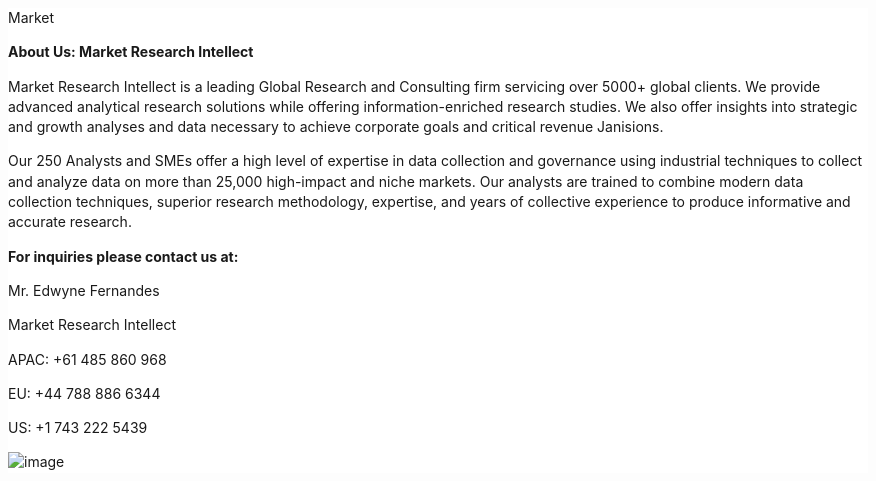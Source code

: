 Market</a></span></p><p><strong><span class="font-[700]">About Us: Market Research Intellect</span></strong></p><p><span class="">Market Research Intellect is a leading Global Research and Consulting firm servicing over 5000+ global clients. We provide advanced analytical research solutions while offering information-enriched research studies.&nbsp;</span>We also offer insights into strategic and growth analyses and data necessary to achieve corporate goals and critical revenue Janisions.</p><p><span class="">Our 250 Analysts and SMEs offer a high level of expertise in data collection and governance using industrial techniques to collect and analyze data on more than 25,000 high-impact and niche markets. Our analysts are trained to combine modern data collection techniques, superior research methodology, expertise, and years of collective experience to produce informative and accurate research.</span></p><p><strong>For inquiries please contact us at:</strong></p><p>Mr. Edwyne Fernandes</p><p>Market Research Intellect</p><p>APAC: +61 485 860 968</p><p>EU: +44 788 886 6344</p><p>US: +1 743 222 5439</p>
![image](https://github.com/user-attachments/assets/bceb4547-65bc-4369-994b-39396e245cf4)
